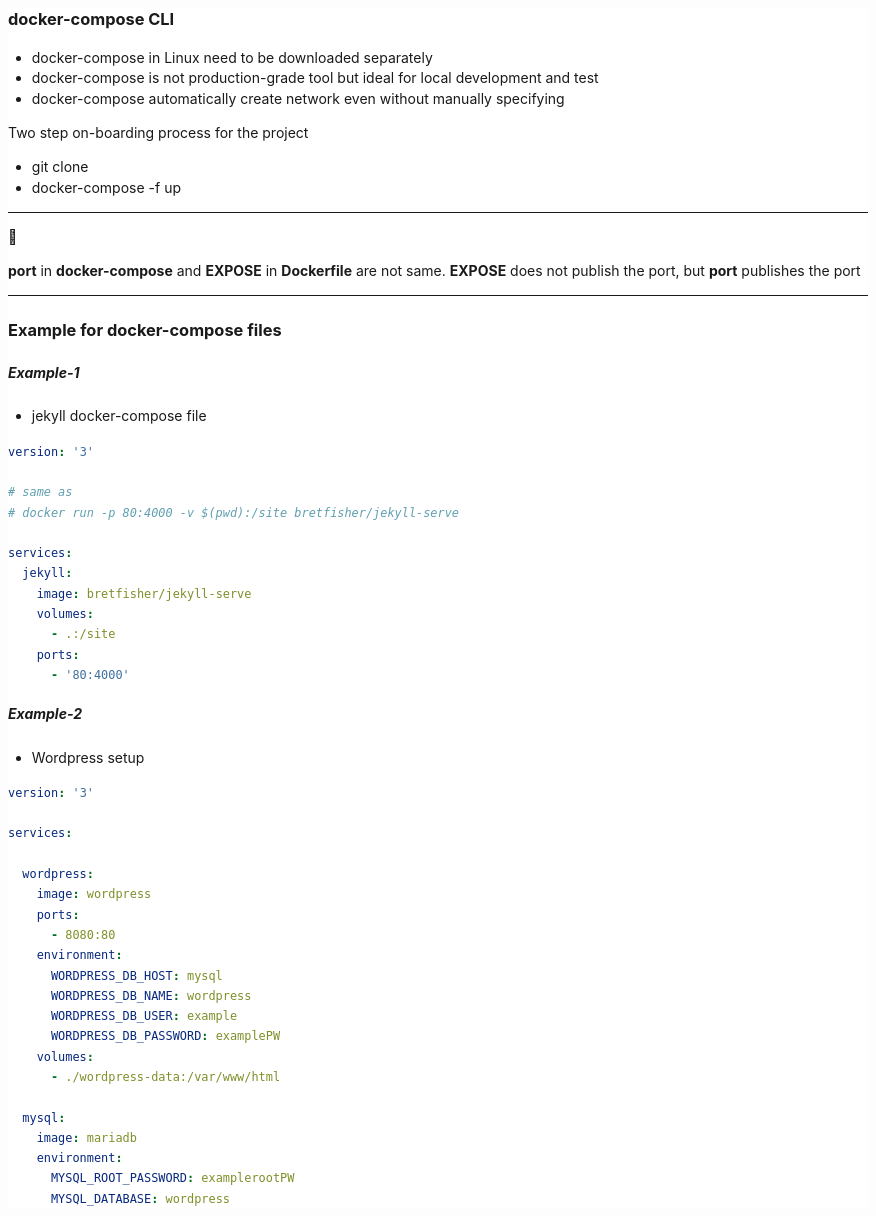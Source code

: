 ### docker-compose CLI 

- docker-compose in Linux need to be downloaded separately
- docker-compose is not production-grade tool but ideal for local development and test
- docker-compose automatically create network even without manually specifying

Two step on-boarding process for the project

- git clone <git-repo-url>
- docker-compose -f <docker-filename> up

*******

:bell: 

 **port** in **docker-compose**  and **EXPOSE**  in **Dockerfile** are not same. **EXPOSE** does not publish the port, but **port** publishes the port

****

### Example for docker-compose files

##### Example-1

- jekyll docker-compose file

```yaml
version: '3'

# same as 
# docker run -p 80:4000 -v $(pwd):/site bretfisher/jekyll-serve

services:
  jekyll:
    image: bretfisher/jekyll-serve
    volumes:
      - .:/site
    ports:
      - '80:4000'

```

##### Example-2

- Wordpress setup

```yaml
version: '3'

services:

  wordpress:
    image: wordpress
    ports:
      - 8080:80
    environment:
      WORDPRESS_DB_HOST: mysql
      WORDPRESS_DB_NAME: wordpress
      WORDPRESS_DB_USER: example
      WORDPRESS_DB_PASSWORD: examplePW
    volumes:
      - ./wordpress-data:/var/www/html

  mysql:
    image: mariadb
    environment:
      MYSQL_ROOT_PASSWORD: examplerootPW
      MYSQL_DATABASE: wordpress
```